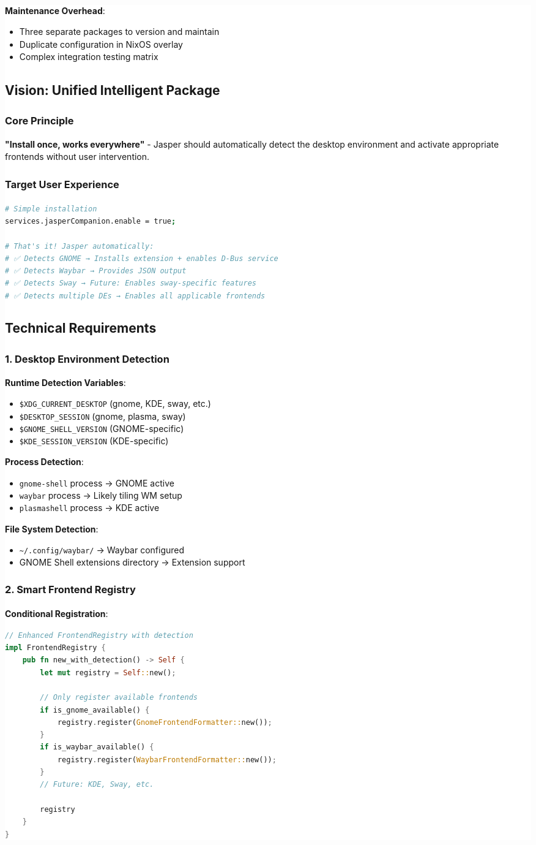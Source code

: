 **Maintenance Overhead**: 
- Three separate packages to version and maintain
- Duplicate configuration in NixOS overlay
- Complex integration testing matrix

## Vision: Unified Intelligent Package

### Core Principle
**"Install once, works everywhere"** - Jasper should automatically detect the desktop environment and activate appropriate frontends without user intervention.

### Target User Experience
```bash
# Simple installation
services.jasperCompanion.enable = true;

# That's it! Jasper automatically:
# ✅ Detects GNOME → Installs extension + enables D-Bus service
# ✅ Detects Waybar → Provides JSON output 
# ✅ Detects Sway → Future: Enables sway-specific features
# ✅ Detects multiple DEs → Enables all applicable frontends
```

## Technical Requirements

### 1. Desktop Environment Detection

**Runtime Detection Variables**:
- `$XDG_CURRENT_DESKTOP` (gnome, KDE, sway, etc.)
- `$DESKTOP_SESSION` (gnome, plasma, sway)
- `$GNOME_SHELL_VERSION` (GNOME-specific)
- `$KDE_SESSION_VERSION` (KDE-specific)

**Process Detection**:
- `gnome-shell` process → GNOME active
- `waybar` process → Likely tiling WM setup
- `plasmashell` process → KDE active

**File System Detection**:
- `~/.config/waybar/` → Waybar configured
- GNOME Shell extensions directory → Extension support

### 2. Smart Frontend Registry

**Conditional Registration**:
```rust
// Enhanced FrontendRegistry with detection
impl FrontendRegistry {
    pub fn new_with_detection() -> Self {
        let mut registry = Self::new();
        
        // Only register available frontends
        if is_gnome_available() {
            registry.register(GnomeFrontendFormatter::new());
        }
        if is_waybar_available() {
            registry.register(WaybarFrontendFormatter::new());
        }
        // Future: KDE, Sway, etc.
        
        registry
    }
}
```